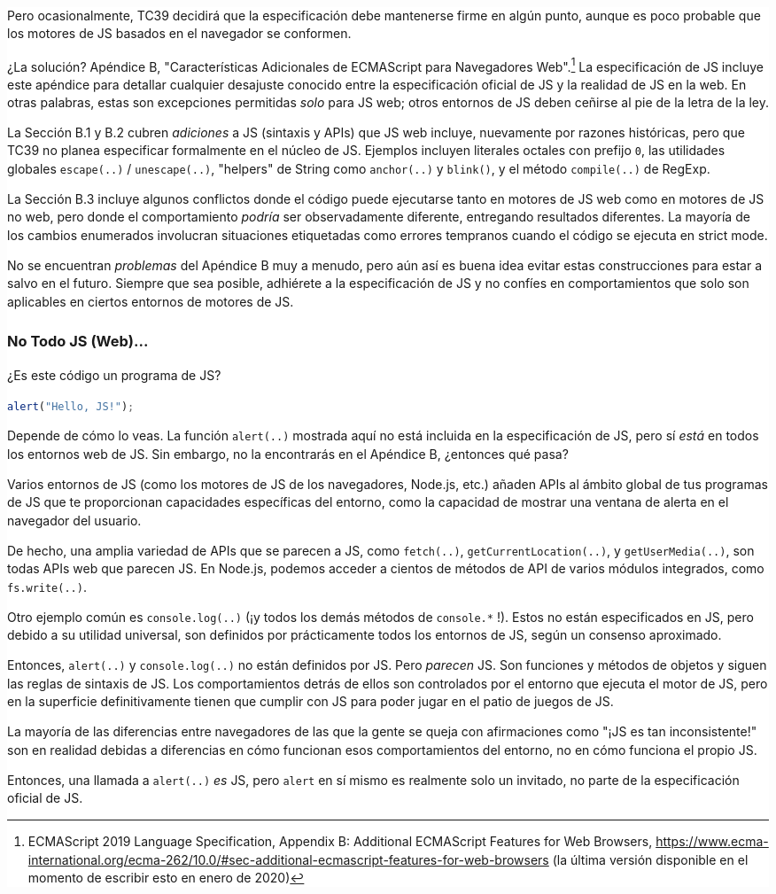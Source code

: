 Pero ocasionalmente, TC39 decidirá que la especificación debe mantenerse firme en algún punto, aunque es poco probable que los motores de JS basados en el navegador se conformen.

¿La solución? Apéndice B, "Características Adicionales de ECMAScript para Navegadores Web".[^specApB] La especificación de JS incluye este apéndice para detallar cualquier desajuste conocido entre la especificación oficial de JS y la realidad de JS en la web. En otras palabras, estas son excepciones permitidas *solo* para JS web; otros entornos de JS deben ceñirse al pie de la letra de la ley.

La Sección B.1 y B.2 cubren *adiciones* a JS (sintaxis y APIs) que JS web incluye, nuevamente por razones históricas, pero que TC39 no planea especificar formalmente en el núcleo de JS. Ejemplos incluyen literales octales con prefijo `0`, las utilidades globales `escape(..)` / `unescape(..)`, "helpers" de String como `anchor(..)` y `blink()`, y el método `compile(..)` de RegExp.

La Sección B.3 incluye algunos conflictos donde el código puede ejecutarse tanto en motores de JS web como en motores de JS no web, pero donde el comportamiento *podría* ser observadamente diferente, entregando resultados diferentes. La mayoría de los cambios enumerados involucran situaciones etiquetadas como errores tempranos cuando el código se ejecuta en strict mode.

No se encuentran *problemas* del Apéndice B muy a menudo, pero aún así es buena idea evitar estas construcciones para estar a salvo en el futuro. Siempre que sea posible, adhiérete a la especificación de JS y no confíes en comportamientos que solo son aplicables en ciertos entornos de motores de JS.

### No Todo JS (Web)...

¿Es este código un programa de JS?

```js
alert("Hello, JS!");
```

Depende de cómo lo veas. La función `alert(..)` mostrada aquí no está incluida en la especificación de JS, pero sí *está* en todos los entornos web de JS. Sin embargo, no la encontrarás en el Apéndice B, ¿entonces qué pasa?

Varios entornos de JS (como los motores de JS de los navegadores, Node.js, etc.) añaden APIs al ámbito global de tus programas de JS que te proporcionan capacidades específicas del entorno, como la capacidad de mostrar una ventana de alerta en el navegador del usuario.

De hecho, una amplia variedad de APIs que se parecen a JS, como `fetch(..)`, `getCurrentLocation(..)`, y `getUserMedia(..)`, son todas APIs web que parecen JS. En Node.js, podemos acceder a cientos de métodos de API de varios módulos integrados, como `fs.write(..)`.

Otro ejemplo común es `console.log(..)` (¡y todos los demás métodos de `console.*` !). Estos no están especificados en JS, pero debido a su utilidad universal, son definidos por prácticamente todos los entornos de JS, según un consenso aproximado.

Entonces, `alert(..)` y `console.log(..)` no están definidos por JS. Pero *parecen* JS. Son funciones y métodos de objetos y siguen las reglas de sintaxis de JS. Los comportamientos detrás de ellos son controlados por el entorno que ejecuta el motor de JS, pero en la superficie definitivamente tienen que cumplir con JS para poder jugar en el patio de juegos de JS.

La mayoría de las diferencias entre navegadores de las que la gente se queja con afirmaciones como "¡JS es tan inconsistente!" son en realidad debidas a diferencias en cómo funcionan esos comportamientos del entorno, no en cómo funciona el propio JS.

Entonces, una llamada a `alert(..)` *es* JS, pero `alert` en sí mismo es realmente solo un invitado, no parte de la especificación oficial de JS.


[^specApB]: ECMAScript 2019 Language Specification, Appendix B: Additional ECMAScript Features for Web Browsers, https://www.ecma-international.org/ecma-262/10.0/#sec-additional-ecmascript-features-for-web-browsers (la última versión disponible en el momento de escribir esto en enero de 2020)